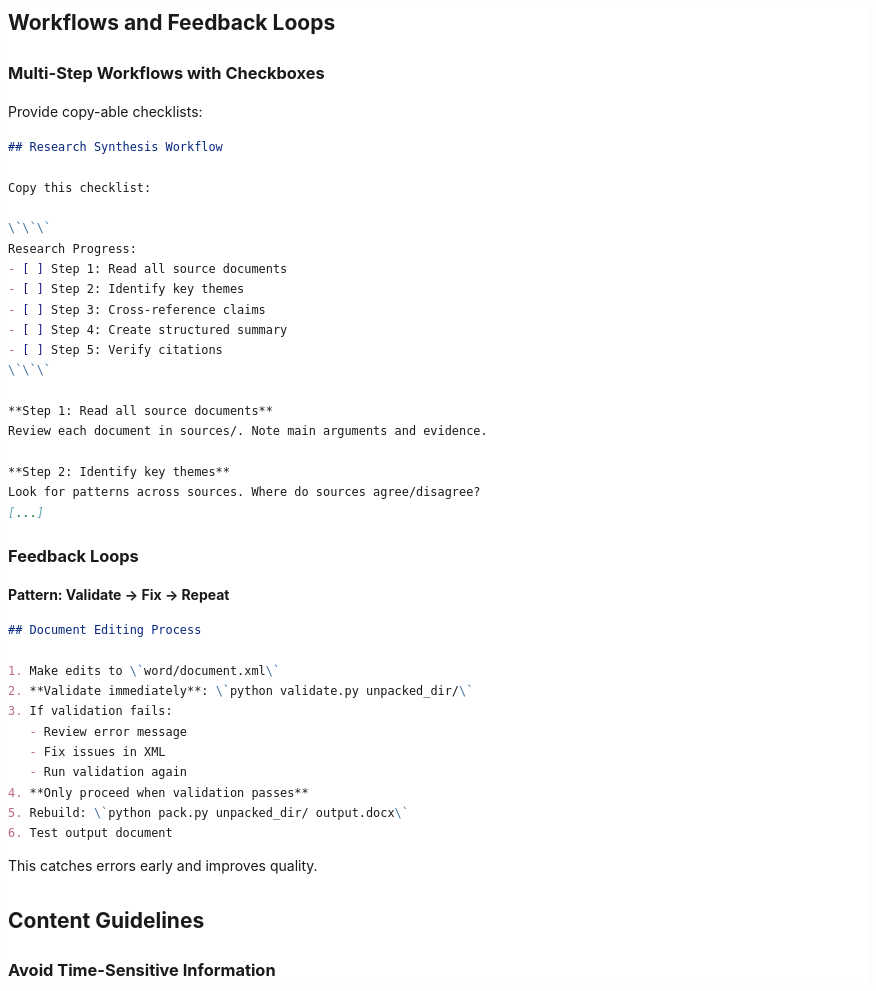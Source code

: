 ## Workflows and Feedback Loops

### Multi-Step Workflows with Checkboxes

Provide copy-able checklists:

```markdown
## Research Synthesis Workflow

Copy this checklist:

\`\`\`
Research Progress:
- [ ] Step 1: Read all source documents
- [ ] Step 2: Identify key themes
- [ ] Step 3: Cross-reference claims
- [ ] Step 4: Create structured summary
- [ ] Step 5: Verify citations
\`\`\`

**Step 1: Read all source documents**
Review each document in sources/. Note main arguments and evidence.

**Step 2: Identify key themes**
Look for patterns across sources. Where do sources agree/disagree?
[...]
```

### Feedback Loops

**Pattern: Validate → Fix → Repeat**

```markdown
## Document Editing Process

1. Make edits to \`word/document.xml\`
2. **Validate immediately**: \`python validate.py unpacked_dir/\`
3. If validation fails:
   - Review error message
   - Fix issues in XML
   - Run validation again
4. **Only proceed when validation passes**
5. Rebuild: \`python pack.py unpacked_dir/ output.docx\`
6. Test output document
```

This catches errors early and improves quality.

## Content Guidelines

### Avoid Time-Sensitive Information

